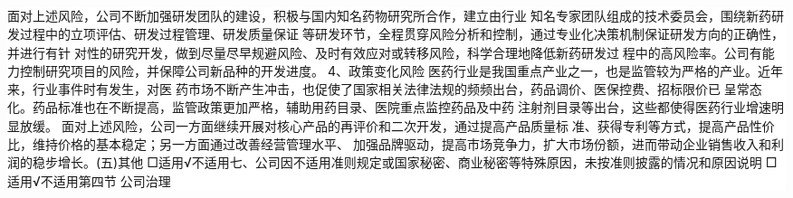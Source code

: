 面对上述风险，公司不断加强研发团队的建设，积极与国内知名药物研究所合作，建立由行业
知名专家团队组成的技术委员会，围绕新药研发过程中的立项评估、研发过程管理、研发质量保证
等研发环节，全程贯穿风险分析和控制，通过专业化决策机制保证研发方向的正确性，并进行有针
对性的研究开发，做到尽量尽早规避风险、及时有效应对或转移风险，科学合理地降低新药研发过
程中的高风险率。公司有能力控制研究项目的风险，并保障公司新品种的开发进度。
4、政策变化风险
医药行业是我国重点产业之一，也是监管较为严格的产业。近年来，行业事件时有发生，对医
药市场不断产生冲击，也促使了国家相关法律法规的频频出台，药品调价、医保控费、招标限价已
呈常态化。药品标准也在不断提高，监管政策更加严格，辅助用药目录、医院重点监控药品及中药
注射剂目录等出台，这些都使得医药行业增速明显放缓。
面对上述风险，公司一方面继续开展对核心产品的再评价和二次开发，通过提高产品质量标
准、获得专利等方式，提高产品性价比，维持价格的基本稳定；另一方面通过改善经营管理水平、
加强品牌驱动，提高市场竞争力，扩大市场份额，进而带动企业销售收入和利润的稳步增长。(五)其他
□适用√不适用七、公司因不适用准则规定或国家秘密、商业秘密等特殊原因，未按准则披露的情况和原因说明
□适用√不适用第四节
公司治理